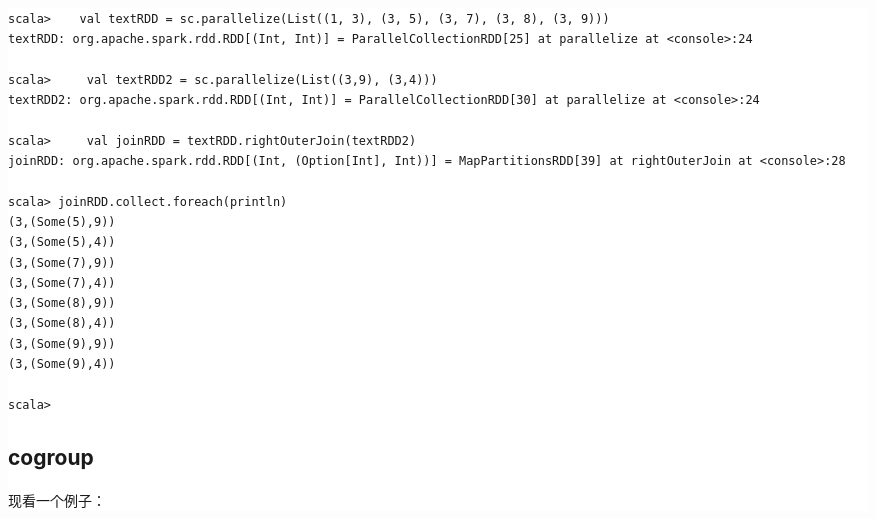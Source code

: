 

<pre class="prettyprint"><code class=" hljs avrasm">scala&gt;    val textRDD = sc<span class="hljs-preprocessor">.parallelize</span>(List((<span class="hljs-number">1</span>, <span class="hljs-number">3</span>), (<span class="hljs-number">3</span>, <span class="hljs-number">5</span>), (<span class="hljs-number">3</span>, <span class="hljs-number">7</span>), (<span class="hljs-number">3</span>, <span class="hljs-number">8</span>), (<span class="hljs-number">3</span>, <span class="hljs-number">9</span>)))
<span class="hljs-label">textRDD:</span> org<span class="hljs-preprocessor">.apache</span><span class="hljs-preprocessor">.spark</span><span class="hljs-preprocessor">.rdd</span><span class="hljs-preprocessor">.RDD</span>[(Int, Int)] = ParallelCollectionRDD[<span class="hljs-number">25</span>] at parallelize at &lt;console&gt;:<span class="hljs-number">24</span>

scala&gt;     val textRDD2 = sc<span class="hljs-preprocessor">.parallelize</span>(List((<span class="hljs-number">3</span>,<span class="hljs-number">9</span>), (<span class="hljs-number">3</span>,<span class="hljs-number">4</span>)))
<span class="hljs-label">textRDD2:</span> org<span class="hljs-preprocessor">.apache</span><span class="hljs-preprocessor">.spark</span><span class="hljs-preprocessor">.rdd</span><span class="hljs-preprocessor">.RDD</span>[(Int, Int)] = ParallelCollectionRDD[<span class="hljs-number">30</span>] at parallelize at &lt;console&gt;:<span class="hljs-number">24</span>

scala&gt;     val joinRDD = textRDD<span class="hljs-preprocessor">.rightOuterJoin</span>(textRDD2)
<span class="hljs-label">joinRDD:</span> org<span class="hljs-preprocessor">.apache</span><span class="hljs-preprocessor">.spark</span><span class="hljs-preprocessor">.rdd</span><span class="hljs-preprocessor">.RDD</span>[(Int, (Option[Int], Int))] = MapPartitionsRDD[<span class="hljs-number">39</span>] at rightOuterJoin at &lt;console&gt;:<span class="hljs-number">28</span>

scala&gt; joinRDD<span class="hljs-preprocessor">.collect</span><span class="hljs-preprocessor">.foreach</span>(println)
(<span class="hljs-number">3</span>,(Some(<span class="hljs-number">5</span>),<span class="hljs-number">9</span>))
(<span class="hljs-number">3</span>,(Some(<span class="hljs-number">5</span>),<span class="hljs-number">4</span>))
(<span class="hljs-number">3</span>,(Some(<span class="hljs-number">7</span>),<span class="hljs-number">9</span>))
(<span class="hljs-number">3</span>,(Some(<span class="hljs-number">7</span>),<span class="hljs-number">4</span>))
(<span class="hljs-number">3</span>,(Some(<span class="hljs-number">8</span>),<span class="hljs-number">9</span>))
(<span class="hljs-number">3</span>,(Some(<span class="hljs-number">8</span>),<span class="hljs-number">4</span>))
(<span class="hljs-number">3</span>,(Some(<span class="hljs-number">9</span>),<span class="hljs-number">9</span>))
(<span class="hljs-number">3</span>,(Some(<span class="hljs-number">9</span>),<span class="hljs-number">4</span>))

scala&gt; 
</code></pre>



<h2 id="cogroup">cogroup</h2>

<p>现看一个例子：</p>

